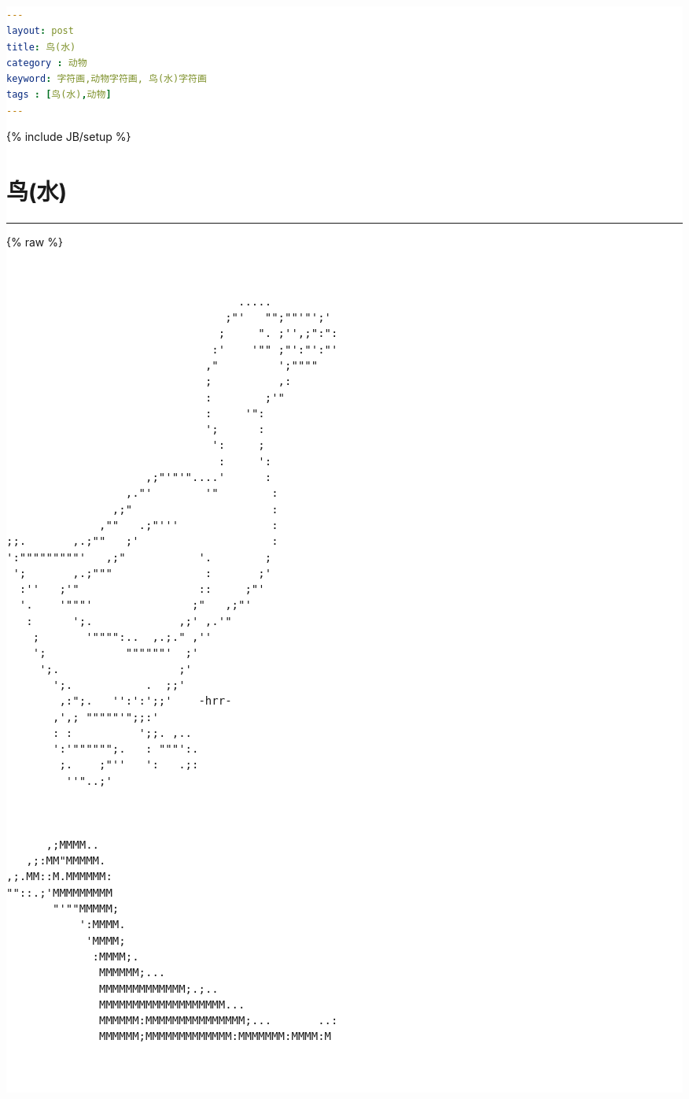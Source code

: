 ```yaml
---
layout: post
title: 鸟(水)
category : 动物
keyword: 字符画,动物字符画, 鸟(水)字符画
tags : [鸟(水),动物]
---
```

{% include JB/setup %}
# 鸟(水)
---
{% raw %}
<pre>


                                   .....       
                                 ;&quot;&#039;   &quot;&quot;;&quot;&quot;&#039;&quot;&#039;;&#039; 
                                ;     &quot;. ;&#039;&#039;,;&quot;:&quot;: 
                               :&#039;    &#039;&quot;&quot; ;&quot;&#039;:&quot;&#039;:&quot;&#039; 
                              ,&quot;         &#039;;&quot;&quot;&quot;&quot;   
                              ;          ,: 
                              :        ;&#039;&quot; 
                              :     &#039;&quot;: 
                              &#039;;      : 
                               &#039;:     ; 
                                :     &#039;: 
                     ,;&quot;&#039;&quot;&#039;&quot;....&#039;      : 
                  ,.&quot;&#039;        &#039;&quot;        : 
                ,;&quot;                     : 
              ,&quot;&quot;   .;&quot;&#039;&#039;&#039;              : 
;;.       ,.;&quot;&quot;   ;&#039;                    : 
&#039;:&quot;&quot;&quot;&quot;&quot;&quot;&quot;&quot;&quot;&#039;   ,;&quot;           &#039;.        ; 
 &#039;;       ,.;&quot;&quot;&quot;              :       ;&#039; 
  :&#039;&#039;   ;&#039;&quot;                  ::     ;&quot;&#039; 
  &#039;.    &#039;&quot;&quot;&quot;&#039;               ;&quot;   ,;&quot;&#039; 
   :      &#039;;.             ,;&#039; ,.&#039;&quot;   
    ;       &#039;&quot;&quot;&quot;&quot;:..  ,.;.&quot; ,&#039;&#039;     
    &#039;;            &quot;&quot;&quot;&quot;&quot;&quot;&#039;  ;&#039; 
     &#039;;.                  ;&#039; 
       &#039;;.           .  ;;&#039;   
        ,:&quot;;.   &#039;&#039;:&#039;:&#039;;;&#039;    -hrr- 
       ,&#039;,; &quot;&quot;&quot;&quot;&quot;&#039;&quot;;;:&#039; 
       : :          &#039;;;. ,.. 
       &#039;:&#039;&quot;&quot;&quot;&quot;&quot;&quot;;.   : &quot;&quot;&quot;&#039;:. 
        ;.    ;&quot;&#039;&#039;   &#039;:   .;: 
         &#039;&#039;&quot;..;&#039;      



      ,;MMMM..                                     
   ,;:MM&quot;MMMMM.                                   
,;.MM::M.MMMMMM:                                   
&quot;&quot;::.;&#039;MMMMMMMMM                                   
       &quot;&#039;&quot;&quot;MMMMM;                                 
           &#039;:MMMM.                                 
            &#039;MMMM;                                 
             :MMMM;.                               
              MMMMMM;...                           
              MMMMMMMMMMMMM;.;..                   
              MMMMMMMMMMMMMMMMMMM...               
              MMMMMM:MMMMMMMMMMMMMMM;...       ..: 
              MMMMMM;MMMMMMMMMMMMM:MMMMMMM:MMMM:M 